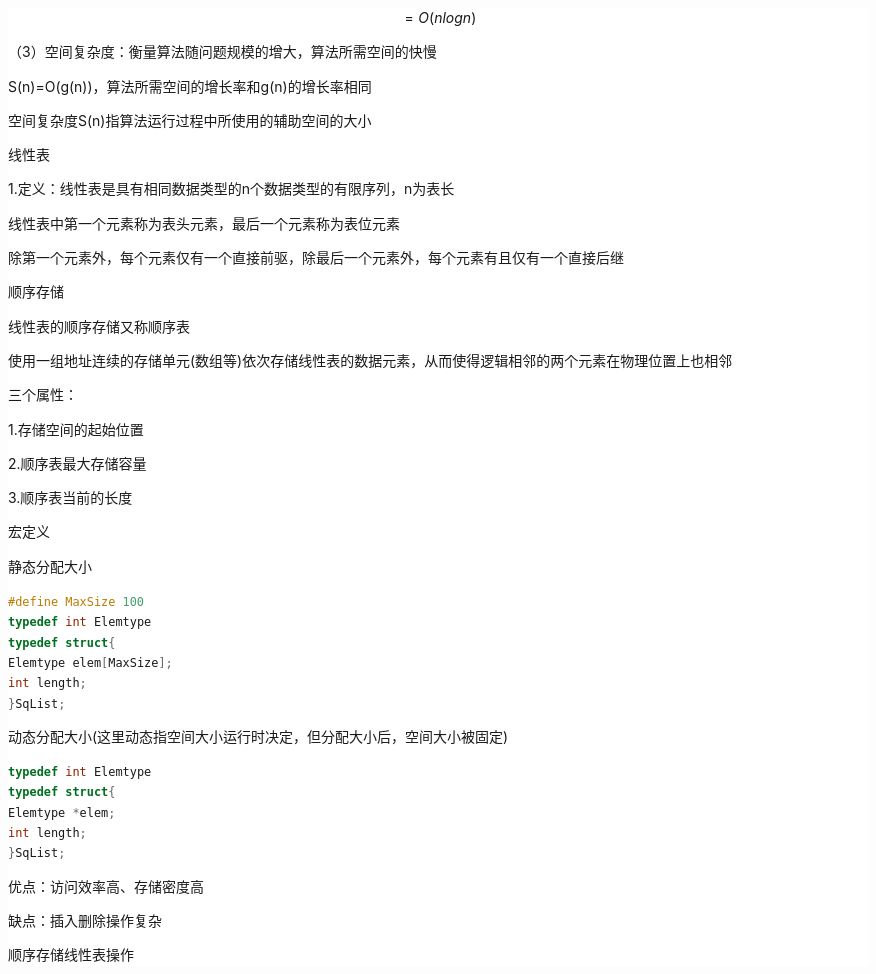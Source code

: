   $$
  =O(nlogn)
  $$
  
  
  
  （3）空间复杂度：衡量算法随问题规模的增大，算法所需空间的快慢
  
   S(n)=O(g(n))，算法所需空间的增长率和g(n)的增长率相同
  
   空间复杂度S(n)指算法运行过程中所使用的辅助空间的大小

线性表

 1.定义：线性表是具有相同数据类型的n个数据类型的有限序列，n为表长

 线性表中第一个元素称为表头元素，最后一个元素称为表位元素
 
 除第一个元素外，每个元素仅有一个直接前驱，除最后一个元素外，每个元素有且仅有一个直接后继
 
 

顺序存储

线性表的顺序存储又称顺序表

使用一组地址连续的存储单元(数组等)依次存储线性表的数据元素，从而使得逻辑相邻的两个元素在物理位置上也相邻

三个属性：

 1.存储空间的起始位置

 2.顺序表最大存储容量

 3.顺序表当前的长度

宏定义

静态分配大小

```c++
#define MaxSize 100
typedef int Elemtype
typedef struct{
Elemtype elem[MaxSize];
int length;
}SqList;
```

动态分配大小(这里动态指空间大小运行时决定，但分配大小后，空间大小被固定)

```c++
typedef int Elemtype
typedef struct{
Elemtype *elem;
int length;
}SqList;
```

优点：访问效率高、存储密度高

缺点：插入删除操作复杂

顺序存储线性表操作
